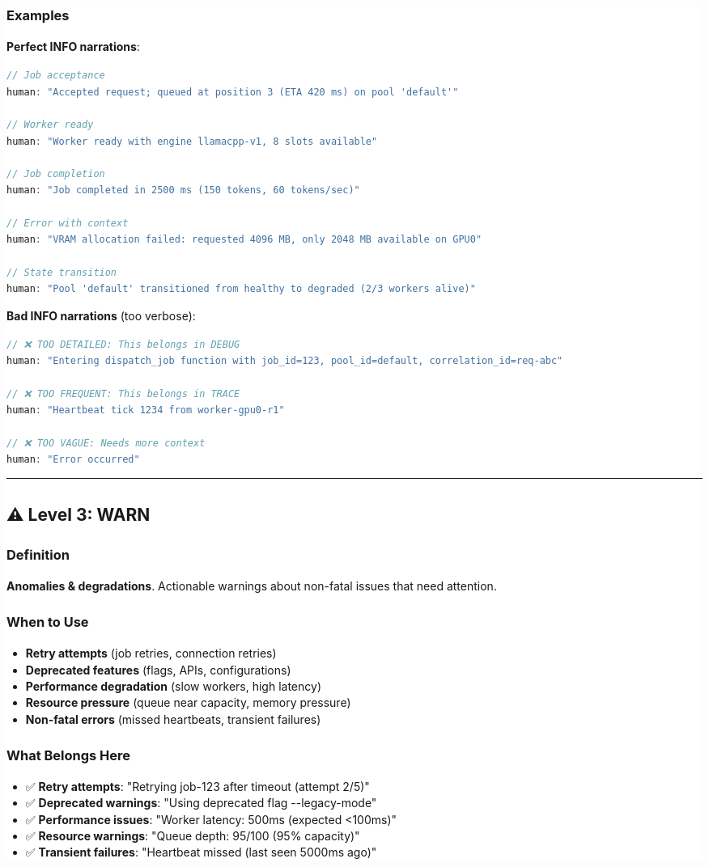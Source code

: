 ### Examples

**Perfect INFO narrations**:
```rust
// Job acceptance
human: "Accepted request; queued at position 3 (ETA 420 ms) on pool 'default'"

// Worker ready
human: "Worker ready with engine llamacpp-v1, 8 slots available"

// Job completion
human: "Job completed in 2500 ms (150 tokens, 60 tokens/sec)"

// Error with context
human: "VRAM allocation failed: requested 4096 MB, only 2048 MB available on GPU0"

// State transition
human: "Pool 'default' transitioned from healthy to degraded (2/3 workers alive)"
```

**Bad INFO narrations** (too verbose):
```rust
// ❌ TOO DETAILED: This belongs in DEBUG
human: "Entering dispatch_job function with job_id=123, pool_id=default, correlation_id=req-abc"

// ❌ TOO FREQUENT: This belongs in TRACE
human: "Heartbeat tick 1234 from worker-gpu0-r1"

// ❌ TOO VAGUE: Needs more context
human: "Error occurred"
```

---

## ⚠️ Level 3: WARN

### Definition
**Anomalies & degradations**. Actionable warnings about non-fatal issues that need attention.

### When to Use
- **Retry attempts** (job retries, connection retries)
- **Deprecated features** (flags, APIs, configurations)
- **Performance degradation** (slow workers, high latency)
- **Resource pressure** (queue near capacity, memory pressure)
- **Non-fatal errors** (missed heartbeats, transient failures)

### What Belongs Here
- ✅ **Retry attempts**: "Retrying job-123 after timeout (attempt 2/5)"
- ✅ **Deprecated warnings**: "Using deprecated flag --legacy-mode"
- ✅ **Performance issues**: "Worker latency: 500ms (expected <100ms)"
- ✅ **Resource warnings**: "Queue depth: 95/100 (95% capacity)"
- ✅ **Transient failures**: "Heartbeat missed (last seen 5000ms ago)"
